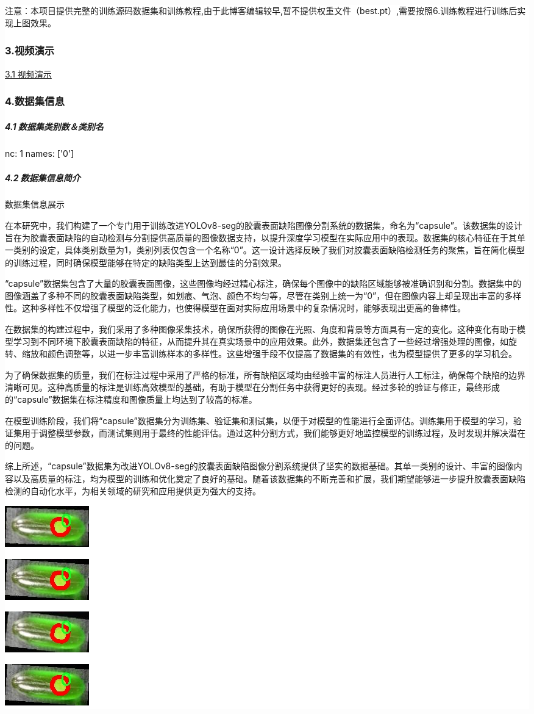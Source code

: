 注意：本项目提供完整的训练源码数据集和训练教程,由于此博客编辑较早,暂不提供权重文件（best.pt）,需要按照6.训练教程进行训练后实现上图效果。

### 3.视频演示

[3.1 视频演示](https://www.bilibili.com/video/BV17QBkYDE66/)

### 4.数据集信息

##### 4.1 数据集类别数＆类别名

nc: 1
names: ['0']


##### 4.2 数据集信息简介

数据集信息展示

在本研究中，我们构建了一个专门用于训练改进YOLOv8-seg的胶囊表面缺陷图像分割系统的数据集，命名为“capsule”。该数据集的设计旨在为胶囊表面缺陷的自动检测与分割提供高质量的图像数据支持，以提升深度学习模型在实际应用中的表现。数据集的核心特征在于其单一类别的设定，具体类别数量为1，类别列表仅包含一个名称“0”。这一设计选择反映了我们对胶囊表面缺陷检测任务的聚焦，旨在简化模型的训练过程，同时确保模型能够在特定的缺陷类型上达到最佳的分割效果。

“capsule”数据集包含了大量的胶囊表面图像，这些图像均经过精心标注，确保每个图像中的缺陷区域能够被准确识别和分割。数据集中的图像涵盖了多种不同的胶囊表面缺陷类型，如划痕、气泡、颜色不均匀等，尽管在类别上统一为“0”，但在图像内容上却呈现出丰富的多样性。这种多样性不仅增强了模型的泛化能力，也使得模型在面对实际应用场景中的复杂情况时，能够表现出更高的鲁棒性。

在数据集的构建过程中，我们采用了多种图像采集技术，确保所获得的图像在光照、角度和背景等方面具有一定的变化。这种变化有助于模型学习到不同环境下胶囊表面缺陷的特征，从而提升其在真实场景中的应用效果。此外，数据集还包含了一些经过增强处理的图像，如旋转、缩放和颜色调整等，以进一步丰富训练样本的多样性。这些增强手段不仅提高了数据集的有效性，也为模型提供了更多的学习机会。

为了确保数据集的质量，我们在标注过程中采用了严格的标准，所有缺陷区域均由经验丰富的标注人员进行人工标注，确保每个缺陷的边界清晰可见。这种高质量的标注是训练高效模型的基础，有助于模型在分割任务中获得更好的表现。经过多轮的验证与修正，最终形成的“capsule”数据集在标注精度和图像质量上均达到了较高的标准。

在模型训练阶段，我们将“capsule”数据集分为训练集、验证集和测试集，以便于对模型的性能进行全面评估。训练集用于模型的学习，验证集用于调整模型参数，而测试集则用于最终的性能评估。通过这种分割方式，我们能够更好地监控模型的训练过程，及时发现并解决潜在的问题。

综上所述，“capsule”数据集为改进YOLOv8-seg的胶囊表面缺陷图像分割系统提供了坚实的数据基础。其单一类别的设计、丰富的图像内容以及高质量的标注，均为模型的训练和优化奠定了良好的基础。随着该数据集的不断完善和扩展，我们期望能够进一步提升胶囊表面缺陷检测的自动化水平，为相关领域的研究和应用提供更为强大的支持。

![4.png](4.png)

![5.png](5.png)

![6.png](6.png)

![7.png](7.png)
